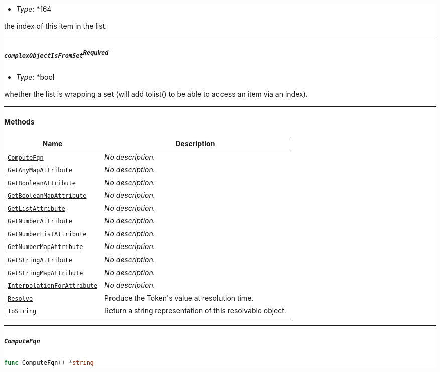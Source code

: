 - *Type:* *f64

the index of this item in the list.

---

##### `complexObjectIsFromSet`<sup>Required</sup> <a name="complexObjectIsFromSet" id="@cdktf/provider-cloudflare.dataCloudflareWorkersSecrets.DataCloudflareWorkersSecretsResultOutputReference.Initializer.parameter.complexObjectIsFromSet"></a>

- *Type:* *bool

whether the list is wrapping a set (will add tolist() to be able to access an item via an index).

---

#### Methods <a name="Methods" id="Methods"></a>

| **Name** | **Description** |
| --- | --- |
| <code><a href="#@cdktf/provider-cloudflare.dataCloudflareWorkersSecrets.DataCloudflareWorkersSecretsResultOutputReference.computeFqn">ComputeFqn</a></code> | *No description.* |
| <code><a href="#@cdktf/provider-cloudflare.dataCloudflareWorkersSecrets.DataCloudflareWorkersSecretsResultOutputReference.getAnyMapAttribute">GetAnyMapAttribute</a></code> | *No description.* |
| <code><a href="#@cdktf/provider-cloudflare.dataCloudflareWorkersSecrets.DataCloudflareWorkersSecretsResultOutputReference.getBooleanAttribute">GetBooleanAttribute</a></code> | *No description.* |
| <code><a href="#@cdktf/provider-cloudflare.dataCloudflareWorkersSecrets.DataCloudflareWorkersSecretsResultOutputReference.getBooleanMapAttribute">GetBooleanMapAttribute</a></code> | *No description.* |
| <code><a href="#@cdktf/provider-cloudflare.dataCloudflareWorkersSecrets.DataCloudflareWorkersSecretsResultOutputReference.getListAttribute">GetListAttribute</a></code> | *No description.* |
| <code><a href="#@cdktf/provider-cloudflare.dataCloudflareWorkersSecrets.DataCloudflareWorkersSecretsResultOutputReference.getNumberAttribute">GetNumberAttribute</a></code> | *No description.* |
| <code><a href="#@cdktf/provider-cloudflare.dataCloudflareWorkersSecrets.DataCloudflareWorkersSecretsResultOutputReference.getNumberListAttribute">GetNumberListAttribute</a></code> | *No description.* |
| <code><a href="#@cdktf/provider-cloudflare.dataCloudflareWorkersSecrets.DataCloudflareWorkersSecretsResultOutputReference.getNumberMapAttribute">GetNumberMapAttribute</a></code> | *No description.* |
| <code><a href="#@cdktf/provider-cloudflare.dataCloudflareWorkersSecrets.DataCloudflareWorkersSecretsResultOutputReference.getStringAttribute">GetStringAttribute</a></code> | *No description.* |
| <code><a href="#@cdktf/provider-cloudflare.dataCloudflareWorkersSecrets.DataCloudflareWorkersSecretsResultOutputReference.getStringMapAttribute">GetStringMapAttribute</a></code> | *No description.* |
| <code><a href="#@cdktf/provider-cloudflare.dataCloudflareWorkersSecrets.DataCloudflareWorkersSecretsResultOutputReference.interpolationForAttribute">InterpolationForAttribute</a></code> | *No description.* |
| <code><a href="#@cdktf/provider-cloudflare.dataCloudflareWorkersSecrets.DataCloudflareWorkersSecretsResultOutputReference.resolve">Resolve</a></code> | Produce the Token's value at resolution time. |
| <code><a href="#@cdktf/provider-cloudflare.dataCloudflareWorkersSecrets.DataCloudflareWorkersSecretsResultOutputReference.toString">ToString</a></code> | Return a string representation of this resolvable object. |

---

##### `ComputeFqn` <a name="ComputeFqn" id="@cdktf/provider-cloudflare.dataCloudflareWorkersSecrets.DataCloudflareWorkersSecretsResultOutputReference.computeFqn"></a>

```go
func ComputeFqn() *string
```
